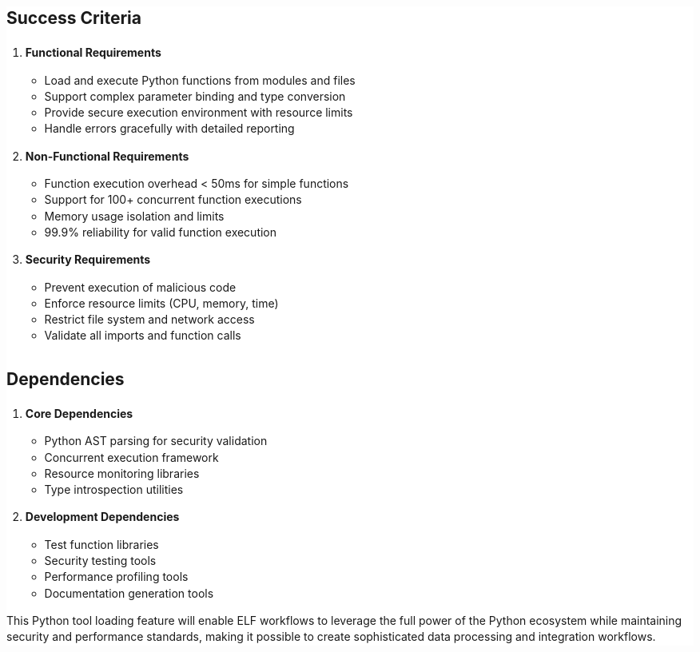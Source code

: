 ## Success Criteria

1. **Functional Requirements**
   - Load and execute Python functions from modules and files
   - Support complex parameter binding and type conversion
   - Provide secure execution environment with resource limits
   - Handle errors gracefully with detailed reporting

2. **Non-Functional Requirements**
   - Function execution overhead < 50ms for simple functions
   - Support for 100+ concurrent function executions
   - Memory usage isolation and limits
   - 99.9% reliability for valid function execution

3. **Security Requirements**
   - Prevent execution of malicious code
   - Enforce resource limits (CPU, memory, time)
   - Restrict file system and network access
   - Validate all imports and function calls

## Dependencies

1. **Core Dependencies**
   - Python AST parsing for security validation
   - Concurrent execution framework
   - Resource monitoring libraries
   - Type introspection utilities

2. **Development Dependencies**
   - Test function libraries
   - Security testing tools
   - Performance profiling tools
   - Documentation generation tools

This Python tool loading feature will enable ELF workflows to leverage the full power of the Python ecosystem while maintaining security and performance standards, making it possible to create sophisticated data processing and integration workflows.